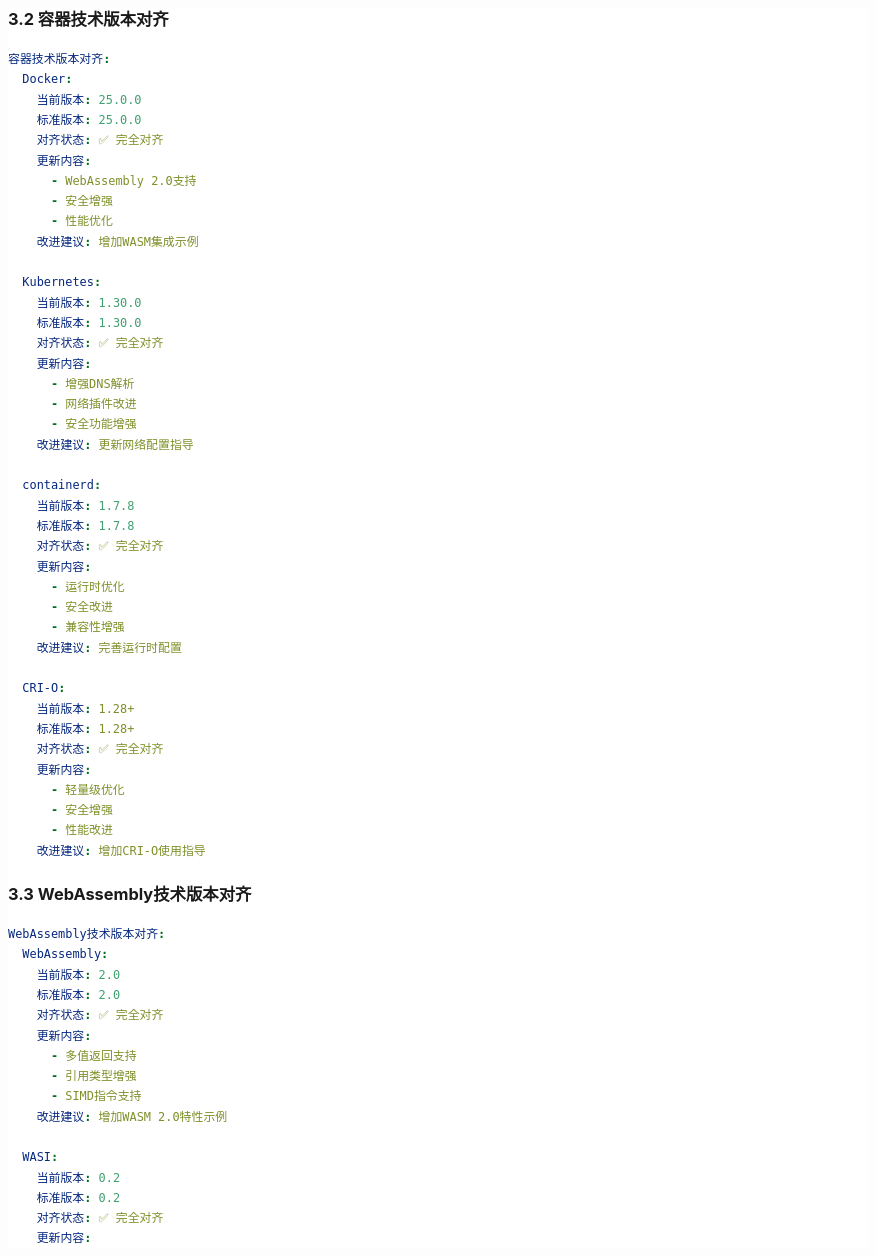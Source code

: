 ### 3.2 容器技术版本对齐

```yaml
容器技术版本对齐:
  Docker:
    当前版本: 25.0.0
    标准版本: 25.0.0
    对齐状态: ✅ 完全对齐
    更新内容:
      - WebAssembly 2.0支持
      - 安全增强
      - 性能优化
    改进建议: 增加WASM集成示例
  
  Kubernetes:
    当前版本: 1.30.0
    标准版本: 1.30.0
    对齐状态: ✅ 完全对齐
    更新内容:
      - 增强DNS解析
      - 网络插件改进
      - 安全功能增强
    改进建议: 更新网络配置指导
  
  containerd:
    当前版本: 1.7.8
    标准版本: 1.7.8
    对齐状态: ✅ 完全对齐
    更新内容:
      - 运行时优化
      - 安全改进
      - 兼容性增强
    改进建议: 完善运行时配置
  
  CRI-O:
    当前版本: 1.28+
    标准版本: 1.28+
    对齐状态: ✅ 完全对齐
    更新内容:
      - 轻量级优化
      - 安全增强
      - 性能改进
    改进建议: 增加CRI-O使用指导
```

### 3.3 WebAssembly技术版本对齐

```yaml
WebAssembly技术版本对齐:
  WebAssembly:
    当前版本: 2.0
    标准版本: 2.0
    对齐状态: ✅ 完全对齐
    更新内容:
      - 多值返回支持
      - 引用类型增强
      - SIMD指令支持
    改进建议: 增加WASM 2.0特性示例
  
  WASI:
    当前版本: 0.2
    标准版本: 0.2
    对齐状态: ✅ 完全对齐
    更新内容:
```
